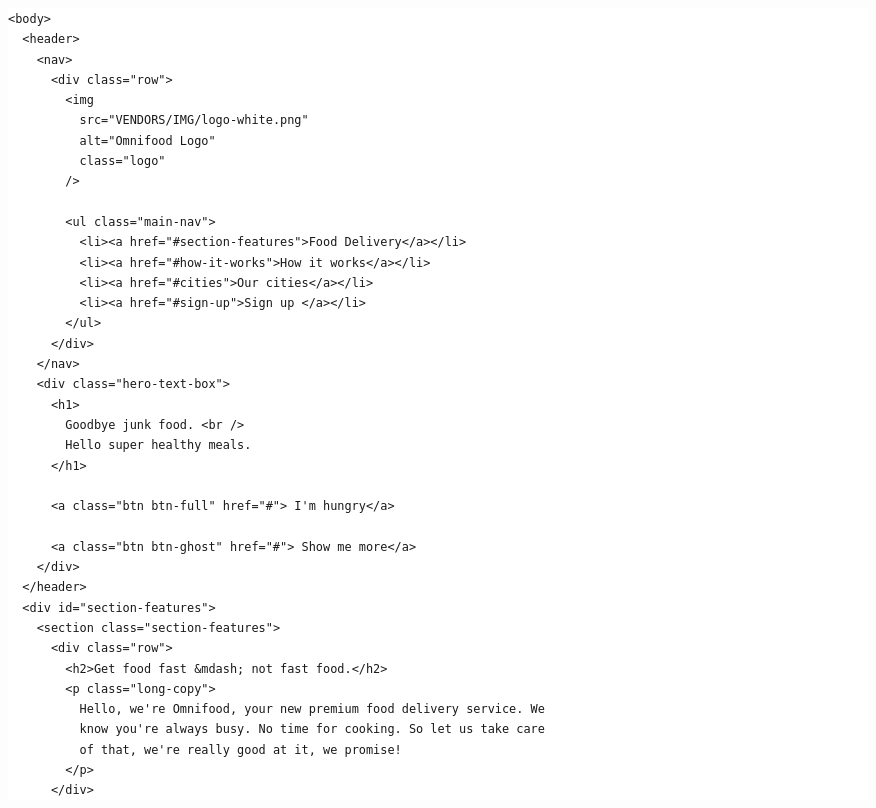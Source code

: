 <!DOCTYPE html>
<html lang="en">
  <head>
    <meta
      name="viewport"
      content="width-device-width, initial-scale=1.0,maximum-scale=1"
    />
    <link rel="stylesheet" type="text/css" href="VENDORS/CSS/normalize.css" />
    <link
      rel="stylesheet"
      type="text/css"
      href="VENDORS/CSS/4%20COLUMN%20GRID.css"
    />
    <link rel="stylesheet" type="text/css" href="RESOURCES/CSS/Style.css" />
    <link
      href="https://fonts.googleapis.com/css2?fam<style> @import url('https://fonts.googleapis.com/css2?family=Lato:ital,wght@0,100;0,300;0,400;1,300&display=swap');
            </style>ily=Lato:ital,wght@0,100;0,300;0,400;1,300&display=swap"
      rel="stylesheet"
    />
    <link rel="stylesheet" type="text/css" href="RESOURCES/CSS/queries.css" />

    <body>
      <header>
        <nav>
          <div class="row">
            <img
              src="VENDORS/IMG/logo-white.png"
              alt="Omnifood Logo"
              class="logo"
            />

            <ul class="main-nav">
              <li><a href="#section-features">Food Delivery</a></li>
              <li><a href="#how-it-works">How it works</a></li>
              <li><a href="#cities">Our cities</a></li>
              <li><a href="#sign-up">Sign up </a></li>
            </ul>
          </div>
        </nav>
        <div class="hero-text-box">
          <h1>
            Goodbye junk food. <br />
            Hello super healthy meals.
          </h1>

          <a class="btn btn-full" href="#"> I'm hungry</a>

          <a class="btn btn-ghost" href="#"> Show me more</a>
        </div>
      </header>
      <div id="section-features">
        <section class="section-features">
          <div class="row">
            <h2>Get food fast &mdash; not fast food.</h2>
            <p class="long-copy">
              Hello, we're Omnifood, your new premium food delivery service. We
              know you're always busy. No time for cooking. So let us take care
              of that, we're really good at it, we promise!
            </p>
          </div>
